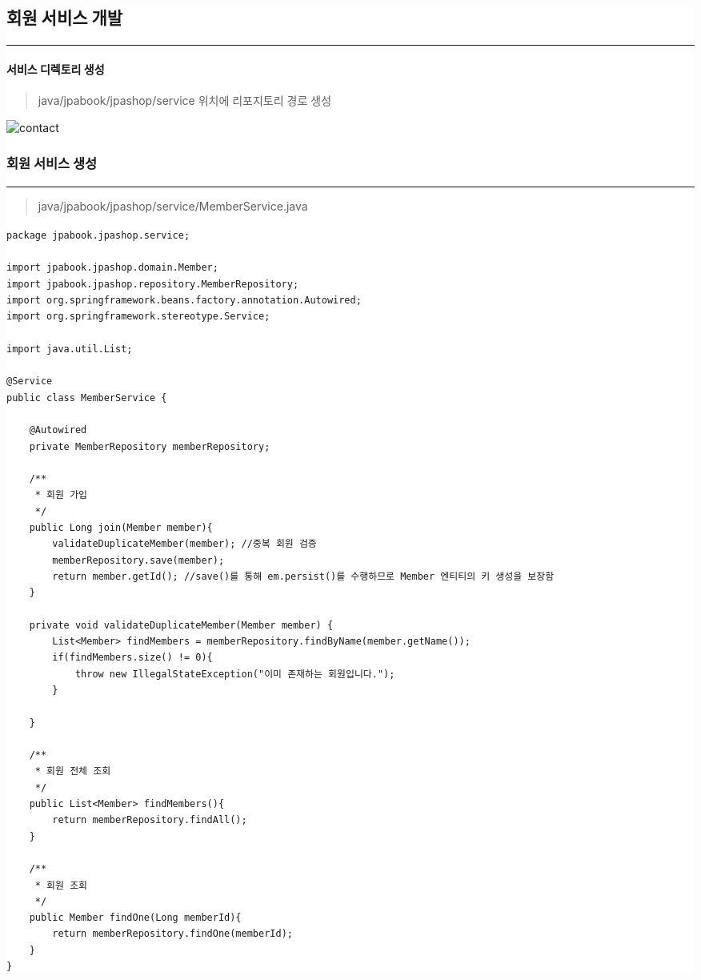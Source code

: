 ## 회원 서비스 개발
---------------------------

#### 서비스 디렉토리 생성
> java/jpabook/jpashop/service 위치에 리포지토리 경로 생성

![contact](/images/develop/backend/using-springboot-jpa/member-service-development/img-001.png)

### 회원 서비스 생성
------------------------

> java/jpabook/jpashop/service/MemberService.java

```
package jpabook.jpashop.service;

import jpabook.jpashop.domain.Member;
import jpabook.jpashop.repository.MemberRepository;
import org.springframework.beans.factory.annotation.Autowired;
import org.springframework.stereotype.Service;

import java.util.List;

@Service
public class MemberService {

    @Autowired
    private MemberRepository memberRepository;

    /**
     * 회원 가입
     */
    public Long join(Member member){
        validateDuplicateMember(member); //중복 회원 검증
        memberRepository.save(member);
        return member.getId(); //save()를 통해 em.persist()를 수행하므로 Member 엔티티의 키 생성을 보장함
    }

    private void validateDuplicateMember(Member member) {
        List<Member> findMembers = memberRepository.findByName(member.getName());
        if(findMembers.size() != 0){
            throw new IllegalStateException("이미 존재하는 회원입니다.");
        }

    }

    /**
     * 회원 전체 조회
     */
    public List<Member> findMembers(){
        return memberRepository.findAll();
    }

    /**
     * 회원 조회
     */
    public Member findOne(Long memberId){
        return memberRepository.findOne(memberId);
    }
}

```
